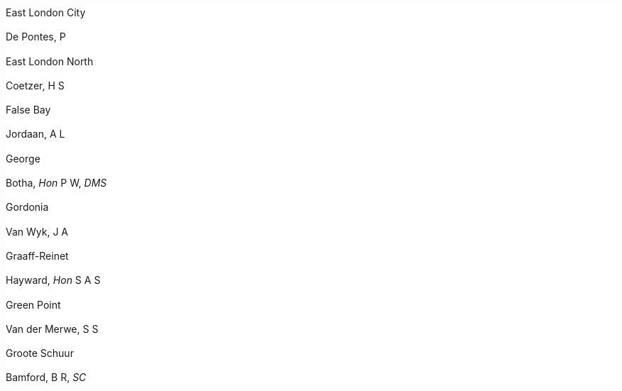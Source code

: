 <tr>

<td><p>East London City</p></td>

<td><p>De Pontes, P</p></td>

</tr>

<tr>

<td><p>East London North</p></td>

<td><p>Coetzer, H S</p></td>

</tr>

<tr>

<td><p>False Bay</p></td>

<td><p>Jordaan, A L</p></td>

</tr>

<tr>

<td><p>George</p></td>

<td><p>Botha, <i>Hon</i> P W, <i>DMS</i></p></td>

</tr>

<tr>

<td><p>Gordonia</p></td>

<td><p>Van Wyk, J A</p></td>

</tr>

<tr>

<td><p>Graaff-Reinet</p></td>

<td><p>Hayward, <i>Hon</i> S A S</p></td>

</tr>

<tr>

<td><p>Green Point</p></td>

<td><p>Van der Merwe, S S</p></td>

</tr>

<tr>

<td><p>Groote Schuur</p></td>

<td><p>Bamford, B R, <i>SC</i></p></td>

</tr>

<tr>
